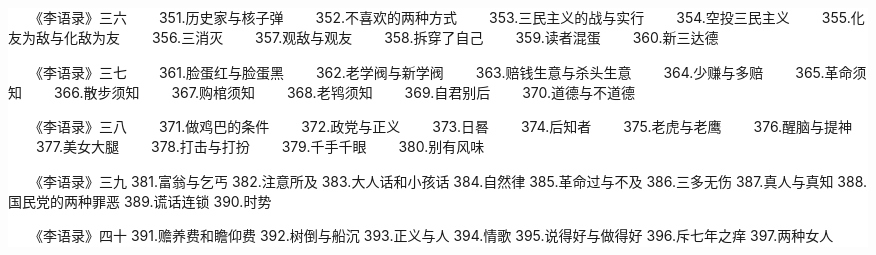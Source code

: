 　　《李语录》三六
　　351.历史家与核子弹
　　352.不喜欢的两种方式
　　353.三民主义的战与实行
　　354.空投三民主义
　　355.化友为敌与化敌为友
　　356.三消灭
　　357.观敌与观友
　　358.拆穿了自己
　　359.读者混蛋
　　360.新三达德

　　《李语录》三七
　　361.脸蛋红与脸蛋黑
　　362.老学阀与新学阀
　　363.赔钱生意与杀头生意
　　364.少赚与多赔
　　365.革命须知
　　366.散步须知
　　367.购棺须知
　　368.老鸨须知
　　369.自君别后
　　370.道德与不道德

　　《李语录》三八
　　371.做鸡巴的条件
　　372.政党与正义
　　373.日晷
　　374.后知者
　　375.老虎与老鹰
　　376.醒脑与提神
　　377.美女大腿
　　378.打击与打扮
　　379.千手千眼
　　380.别有风味

　　《李语录》三九
    381.富翁与乞丐
    382.注意所及
    383.大人话和小孩话
    384.自然律
    385.革命过与不及
    386.三多无伤
    387.真人与真知
    388.国民党的两种罪恶
    389.谎话连锁
    390.时势

　　《李语录》四十
    391.赡养费和瞻仰费
    392.树倒与船沉
    393.正义与人
    394.情歌
    395.说得好与做得好
    396.斥七年之痒
    397.两种女人
